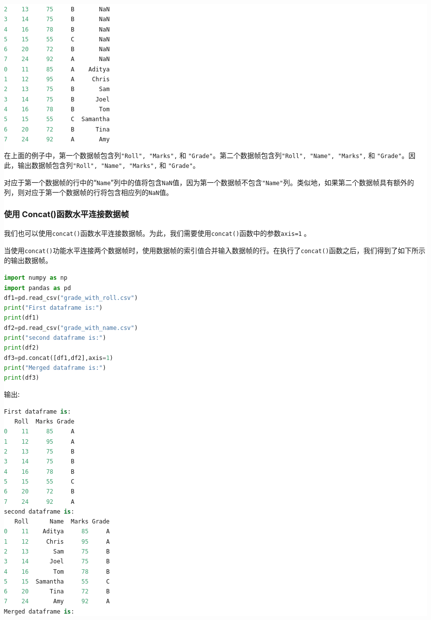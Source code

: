 ```py
2    13     75     B       NaN
3    14     75     B       NaN
4    16     78     B       NaN
5    15     55     C       NaN
6    20     72     B       NaN
7    24     92     A       NaN
0    11     85     A    Aditya
1    12     95     A     Chris
2    13     75     B       Sam
3    14     75     B      Joel
4    16     78     B       Tom
5    15     55     C  Samantha
6    20     72     B      Tina
7    24     92     A       Amy
```

在上面的例子中，第一个数据帧包含列`"Roll", "Marks",` 和 `"Grade"`。第二个数据帧包含列`"Roll", "Name", "Marks",` 和 `"Grade"`。因此，输出数据帧包含列`"Roll", "Name", "Marks",` 和 `"Grade"`。

对应于第一个数据帧的行中的“`Name`”列中的值将包含`NaN`值，因为第一个数据帧不包含`"Name"`列。类似地，如果第二个数据帧具有额外的列，则对应于第一个数据帧的行将包含相应列的`NaN`值。

### 使用 Concat()函数水平连接数据帧

我们也可以使用`concat()`函数水平连接数据帧。为此，我们需要使用`concat()`函数中的参数`axis=1` 。

当使用`concat()`功能水平连接两个数据帧时，使用数据帧的索引值合并输入数据帧的行。在执行了`concat()`函数之后，我们得到了如下所示的输出数据帧。

```py
import numpy as np
import pandas as pd
df1=pd.read_csv("grade_with_roll.csv")
print("First dataframe is:")
print(df1)
df2=pd.read_csv("grade_with_name.csv")
print("second dataframe is:")
print(df2)
df3=pd.concat([df1,df2],axis=1)
print("Merged dataframe is:")
print(df3)
```

输出:

```py
First dataframe is:
   Roll  Marks Grade
0    11     85     A
1    12     95     A
2    13     75     B
3    14     75     B
4    16     78     B
5    15     55     C
6    20     72     B
7    24     92     A
second dataframe is:
   Roll      Name  Marks Grade
0    11    Aditya     85     A
1    12     Chris     95     A
2    13       Sam     75     B
3    14      Joel     75     B
4    16       Tom     78     B
5    15  Samantha     55     C
6    20      Tina     72     B
7    24       Amy     92     A
Merged dataframe is:
```